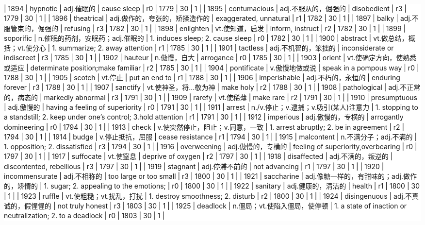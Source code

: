 | 1894 | hypnotic       | adj.催眠的                                       | cause sleep                                                                 | r0    |     1779 |    30 |     1 |
| 1895 | contumacious   | adj.不服从的，倔强的                             | disobedient                                                                 | r3    |     1779 |    30 |     1 |
| 1896 | theatrical     | adj.做作的，夸张的，矫揉造作的                   | exaggerated, unnatural                                                      | r1    |     1782 |    30 |     1 |
| 1897 | balky          | adj.不服管束的，倔强的                           | refusing                                                                    | r3    |     1782 |    30 |     1 |
| 1898 | enlighten      | vt.使知道，启发                                  | inform, instruct                                                            | r2    |     1782 |    30 |     1 |
| 1899 | soporific      | n.催眠的药剂，安眠药；adj.催眠的                 | 1. induces sleep; 2. cause sleep                                            | r0    |     1782 |    30 |     1 |
| 1900 | abstract       | vt.做总结，概括；vt.使分心                       | 1. summarize; 2. away attention                                             | r1    |     1785 |    30 |     1 |
| 1901 | tactless       | adj.不机智的，笨拙的                             | inconsiderate or indiscreet                                                 | r3    |     1785 |    30 |     1 |
| 1902 | hauteur        | n.傲慢，自大                                     | arrogance                                                                   | r0    |     1785 |    30 |     1 |
| 1903 | orient         | vt.使确定方向，使熟悉或适应                      | determinate position;make familiar                                          | r2    |     1785 |    30 |     1 |
| 1904 | pontificate    | v.傲慢地做或说                                   | speak in a pompous way                                                      | r0    |     1788 |    30 |     1 |
| 1905 | scotch         | vt.停止                                          | put an end to                                                               | r1    |     1788 |    30 |     1 |
| 1906 | imperishable   | adj.不朽的，永恒的                               | enduring forever                                                            | r3    |     1788 |    30 |     1 |
| 1907 | sanctify       | vt.使神圣，将…敬为神                             | make holy                                                                   | r2    |     1788 |    30 |     1 |
| 1908 | pathological   | adj.不正常的，病态的                             | markedly abnormal                                                           | r3    |     1791 |    30 |     1 |
| 1909 | rarefy         | vt.使稀薄                                        | make rare                                                                   | r2    |     1791 |    30 |     1 |
| 1910 | presumptuous   | adj.傲慢的                                       | having a feeling of superiority                                             | r0    |     1791 |    30 |     1 |
| 1911 | arrest         | n./v.停止；v.逮捕；v.吸引(某人)注意力            | 1. stopping to a standstill; 2. keep under one’s control; 3.hold attention  | r1    |     1791 |    30 |     1 |
| 1912 | imperious      | adj.傲慢的，专横的                               | arrogantly domineering                                                      | r0    |     1794 |    30 |     1 |
| 1913 | check          | v.使突然停止，阻止；v.同意，一致                 | 1. arrest abruptly; 2. be in agreement                                      | r2    |     1794 |    30 |     1 |
| 1914 | budge          | v.停止抵抗，屈服                                 | cease resistance                                                            | r1    |     1794 |    30 |     1 |
| 1915 | malcontent     | n.不满分子；adj.不满的                           | 1. opposition; 2. dissatisfied                                              | r3    |     1794 |    30 |     1 |
| 1916 | overweening    | adj.傲慢的，专横的                               | feeling of superiority,overbearing                                          | r0    |     1797 |    30 |     1 |
| 1917 | suffocate      | vt.使窒息                                        | deprive of oxygen                                                           | r2    |     1797 |    30 |     1 |
| 1918 | disaffected    | adj.不满的，叛逆的                               | discontented, rebellious                                                    | r3    |     1797 |    30 |     1 |
| 1919 | stagnant       | adj.停滞不前的                                   | not advancing                                                               | r1    |     1797 |    30 |     1 |
| 1920 | incommensurate | adj.不相称的                                     | too large or too small                                                      | r3    |     1800 |    30 |     1 |
| 1921 | saccharine     | adj.像糖一样的，有甜味的；adj.做作的，矫情的     | 1. sugar; 2. appealing to the emotions;                                     | r0    |     1800 |    30 |     1 |
| 1922 | sanitary       | adj.健康的，清洁的                               | health                                                                      | r1    |     1800 |    30 |     1 |
| 1923 | ruffle         | vt.使粗糙；vt.扰乱，打扰                         | 1. destroy smoothness; 2. disturb                                           | r2    |     1800 |    30 |     1 |
| 1924 | disingenuous   | adj.不真诚的，假惺惺的                           | not truly honest                                                            | r3    |     1803 |    30 |     1 |
| 1925 | deadlock       | n.僵局；vt.使陷入僵局，使停顿                    | 1. a state of inaction or neutralization; 2. to a deadlock                  | r0    |     1803 |    30 |     1 |